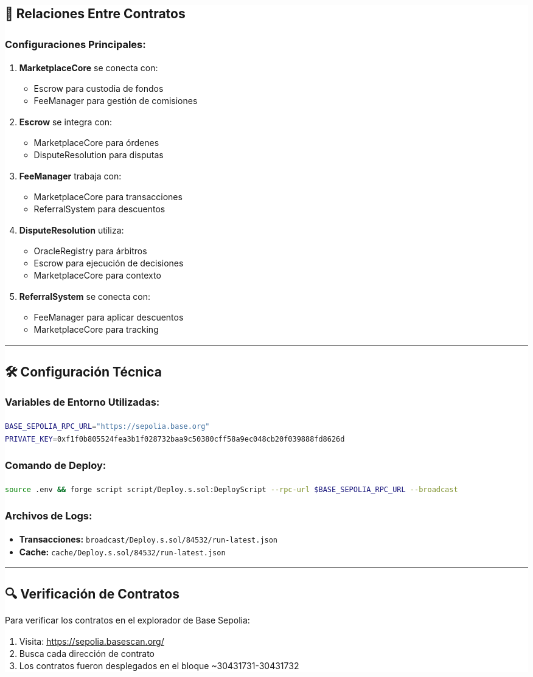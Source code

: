 
## 🔗 Relaciones Entre Contratos

### Configuraciones Principales:

1. **MarketplaceCore** se conecta con:
   - Escrow para custodia de fondos
   - FeeManager para gestión de comisiones

2. **Escrow** se integra con:
   - MarketplaceCore para órdenes
   - DisputeResolution para disputas

3. **FeeManager** trabaja con:
   - MarketplaceCore para transacciones
   - ReferralSystem para descuentos

4. **DisputeResolution** utiliza:
   - OracleRegistry para árbitros
   - Escrow para ejecución de decisiones
   - MarketplaceCore para contexto

5. **ReferralSystem** se conecta con:
   - FeeManager para aplicar descuentos
   - MarketplaceCore para tracking

---

## 🛠️ Configuración Técnica

### Variables de Entorno Utilizadas:
```bash
BASE_SEPOLIA_RPC_URL="https://sepolia.base.org"
PRIVATE_KEY=0xf1f0b805524fea3b1f028732baa9c50380cff58a9ec048cb20f039888fd8626d
```

### Comando de Deploy:
```bash
source .env && forge script script/Deploy.s.sol:DeployScript --rpc-url $BASE_SEPOLIA_RPC_URL --broadcast
```

### Archivos de Logs:
- **Transacciones:** `broadcast/Deploy.s.sol/84532/run-latest.json`
- **Cache:** `cache/Deploy.s.sol/84532/run-latest.json`

---

## 🔍 Verificación de Contratos

Para verificar los contratos en el explorador de Base Sepolia:

1. Visita: https://sepolia.basescan.org/
2. Busca cada dirección de contrato
3. Los contratos fueron desplegados en el bloque ~30431731-30431732
